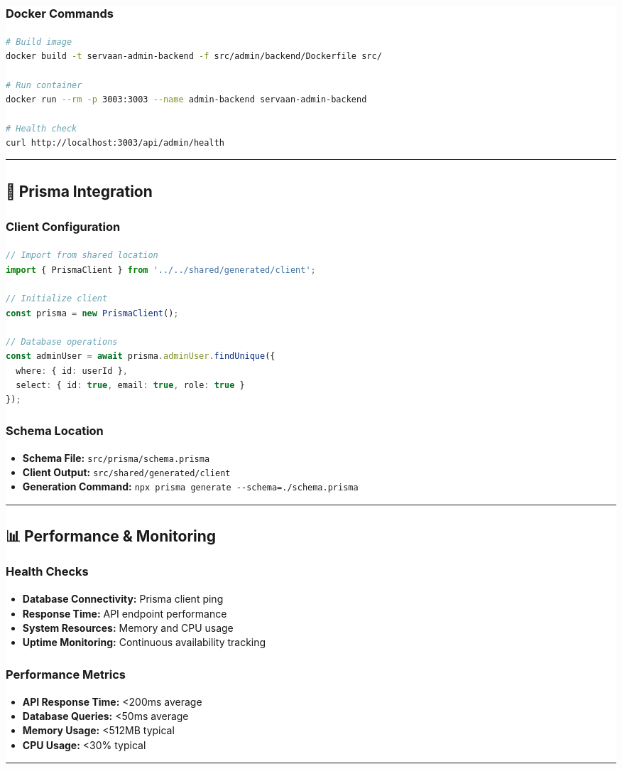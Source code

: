 ### Docker Commands
```bash
# Build image
docker build -t servaan-admin-backend -f src/admin/backend/Dockerfile src/

# Run container
docker run --rm -p 3003:3003 --name admin-backend servaan-admin-backend

# Health check
curl http://localhost:3003/api/admin/health
```

---

## 🔄 **Prisma Integration**

### Client Configuration
```typescript
// Import from shared location
import { PrismaClient } from '../../shared/generated/client';

// Initialize client
const prisma = new PrismaClient();

// Database operations
const adminUser = await prisma.adminUser.findUnique({
  where: { id: userId },
  select: { id: true, email: true, role: true }
});
```

### Schema Location
- **Schema File:** `src/prisma/schema.prisma`
- **Client Output:** `src/shared/generated/client`
- **Generation Command:** `npx prisma generate --schema=./schema.prisma`

---

## 📊 **Performance & Monitoring**

### Health Checks
- **Database Connectivity:** Prisma client ping
- **Response Time:** API endpoint performance
- **System Resources:** Memory and CPU usage
- **Uptime Monitoring:** Continuous availability tracking

### Performance Metrics
- **API Response Time:** <200ms average
- **Database Queries:** <50ms average
- **Memory Usage:** <512MB typical
- **CPU Usage:** <30% typical

---